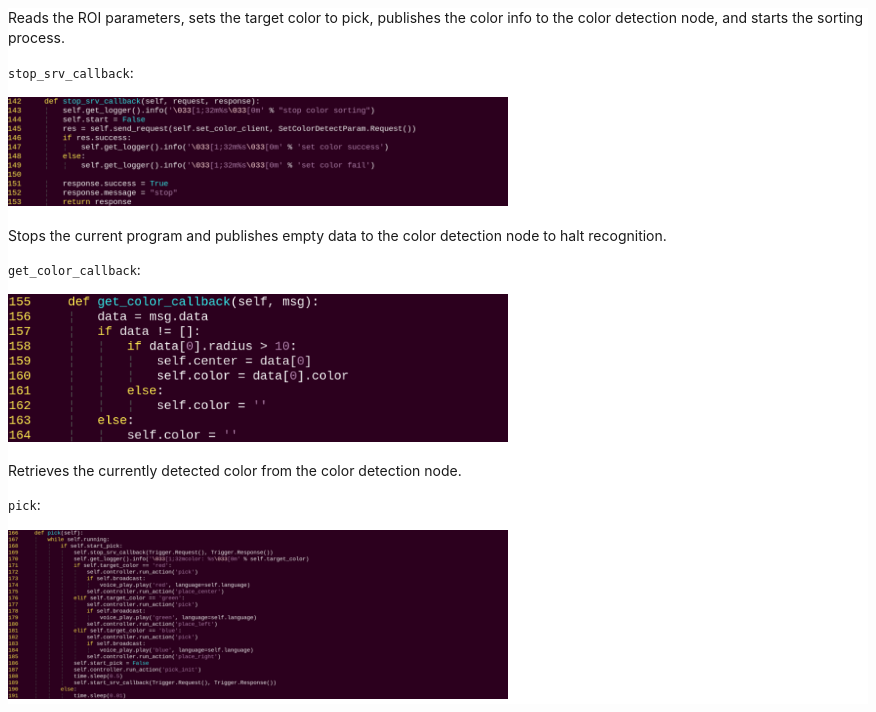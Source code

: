 Reads the ROI parameters, sets the target color to pick, publishes the color info to the color detection node, and starts the sorting process.

`stop_srv_callback`:

<img src="../_static/media/chapter_9/section_2.1/media/image33.png"  style="width:500px"   class="common_img"/>

Stops the current program and publishes empty data to the color detection node to halt recognition.

`get_color_callback`:

<img src="../_static/media/chapter_9/section_2.1/media/image34.png"  style="width:500px"   class="common_img"/>

Retrieves the currently detected color from the color detection node.

`pick`:

<img src="../_static/media/chapter_9/section_2.1/media/image35.png"  style="width:500px"   class="common_img"/>

